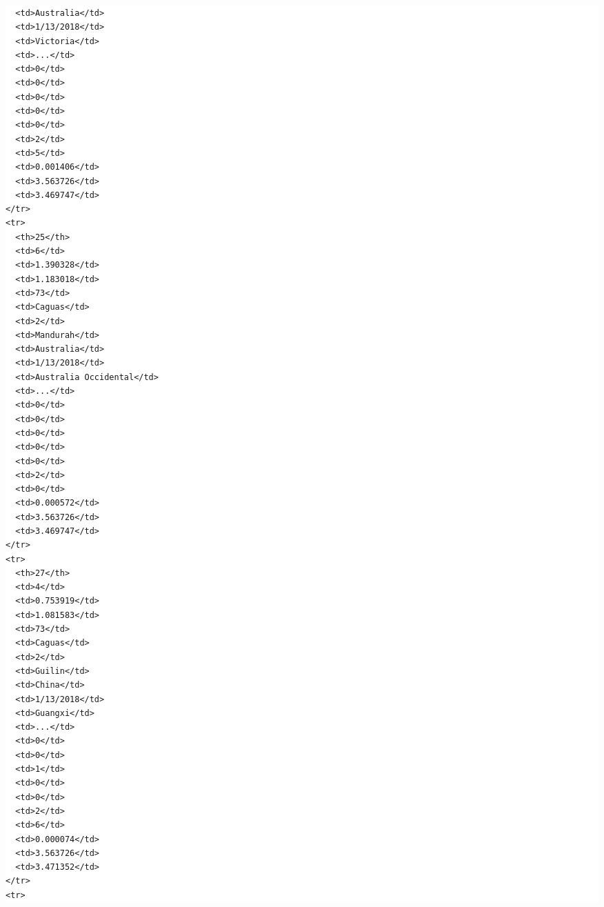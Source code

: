       <td>Australia</td>
      <td>1/13/2018</td>
      <td>Victoria</td>
      <td>...</td>
      <td>0</td>
      <td>0</td>
      <td>0</td>
      <td>0</td>
      <td>0</td>
      <td>2</td>
      <td>5</td>
      <td>0.001406</td>
      <td>3.563726</td>
      <td>3.469747</td>
    </tr>
    <tr>
      <th>25</th>
      <td>6</td>
      <td>1.390328</td>
      <td>1.183018</td>
      <td>73</td>
      <td>Caguas</td>
      <td>2</td>
      <td>Mandurah</td>
      <td>Australia</td>
      <td>1/13/2018</td>
      <td>Australia Occidental</td>
      <td>...</td>
      <td>0</td>
      <td>0</td>
      <td>0</td>
      <td>0</td>
      <td>0</td>
      <td>2</td>
      <td>0</td>
      <td>0.000572</td>
      <td>3.563726</td>
      <td>3.469747</td>
    </tr>
    <tr>
      <th>27</th>
      <td>4</td>
      <td>0.753919</td>
      <td>1.081583</td>
      <td>73</td>
      <td>Caguas</td>
      <td>2</td>
      <td>Guilin</td>
      <td>China</td>
      <td>1/13/2018</td>
      <td>Guangxi</td>
      <td>...</td>
      <td>0</td>
      <td>0</td>
      <td>1</td>
      <td>0</td>
      <td>0</td>
      <td>2</td>
      <td>6</td>
      <td>0.000074</td>
      <td>3.563726</td>
      <td>3.471352</td>
    </tr>
    <tr>